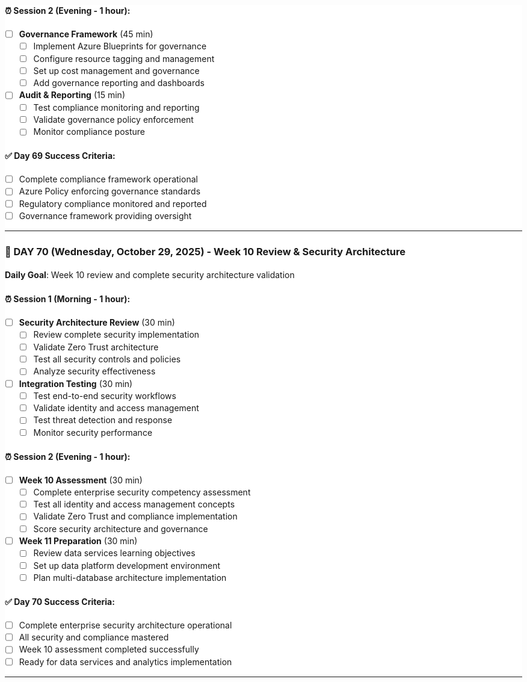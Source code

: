 #### **⏰ Session 2 (Evening - 1 hour):**
- [ ] **Governance Framework** (45 min)
  - [ ] Implement Azure Blueprints for governance
  - [ ] Configure resource tagging and management
  - [ ] Set up cost management and governance
  - [ ] Add governance reporting and dashboards

- [ ] **Audit & Reporting** (15 min)
  - [ ] Test compliance monitoring and reporting
  - [ ] Validate governance policy enforcement
  - [ ] Monitor compliance posture

#### **✅ Day 69 Success Criteria:**
- [ ] Complete compliance framework operational
- [ ] Azure Policy enforcing governance standards
- [ ] Regulatory compliance monitored and reported
- [ ] Governance framework providing oversight

---

### **🌅 DAY 70 (Wednesday, October 29, 2025) - Week 10 Review & Security Architecture**
**Daily Goal**: Week 10 review and complete security architecture validation

#### **⏰ Session 1 (Morning - 1 hour):**
- [ ] **Security Architecture Review** (30 min)
  - [ ] Review complete security implementation
  - [ ] Validate Zero Trust architecture
  - [ ] Test all security controls and policies
  - [ ] Analyze security effectiveness

- [ ] **Integration Testing** (30 min)
  - [ ] Test end-to-end security workflows
  - [ ] Validate identity and access management
  - [ ] Test threat detection and response
  - [ ] Monitor security performance

#### **⏰ Session 2 (Evening - 1 hour):**
- [ ] **Week 10 Assessment** (30 min)
  - [ ] Complete enterprise security competency assessment
  - [ ] Test all identity and access management concepts
  - [ ] Validate Zero Trust and compliance implementation
  - [ ] Score security architecture and governance

- [ ] **Week 11 Preparation** (30 min)
  - [ ] Review data services learning objectives
  - [ ] Set up data platform development environment
  - [ ] Plan multi-database architecture implementation

#### **✅ Day 70 Success Criteria:**
- [ ] Complete enterprise security architecture operational
- [ ] All security and compliance mastered
- [ ] Week 10 assessment completed successfully
- [ ] Ready for data services and analytics implementation

---